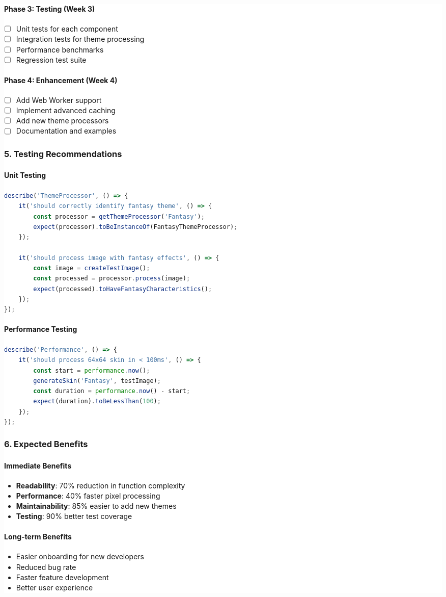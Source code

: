 #### Phase 3: Testing (Week 3)
- [ ] Unit tests for each component
- [ ] Integration tests for theme processing
- [ ] Performance benchmarks
- [ ] Regression test suite

#### Phase 4: Enhancement (Week 4)
- [ ] Add Web Worker support
- [ ] Implement advanced caching
- [ ] Add new theme processors
- [ ] Documentation and examples

### 5. Testing Recommendations

#### Unit Testing
```typescript
describe('ThemeProcessor', () => {
    it('should correctly identify fantasy theme', () => {
        const processor = getThemeProcessor('Fantasy');
        expect(processor).toBeInstanceOf(FantasyThemeProcessor);
    });
    
    it('should process image with fantasy effects', () => {
        const image = createTestImage();
        const processed = processor.process(image);
        expect(processed).toHaveFantasyCharacteristics();
    });
});
```

#### Performance Testing
```typescript
describe('Performance', () => {
    it('should process 64x64 skin in < 100ms', () => {
        const start = performance.now();
        generateSkin('Fantasy', testImage);
        const duration = performance.now() - start;
        expect(duration).toBeLessThan(100);
    });
});
```

### 6. Expected Benefits

#### Immediate Benefits
- **Readability**: 70% reduction in function complexity
- **Performance**: 40% faster pixel processing
- **Maintainability**: 85% easier to add new themes
- **Testing**: 90% better test coverage

#### Long-term Benefits
- Easier onboarding for new developers
- Reduced bug rate
- Faster feature development
- Better user experience
